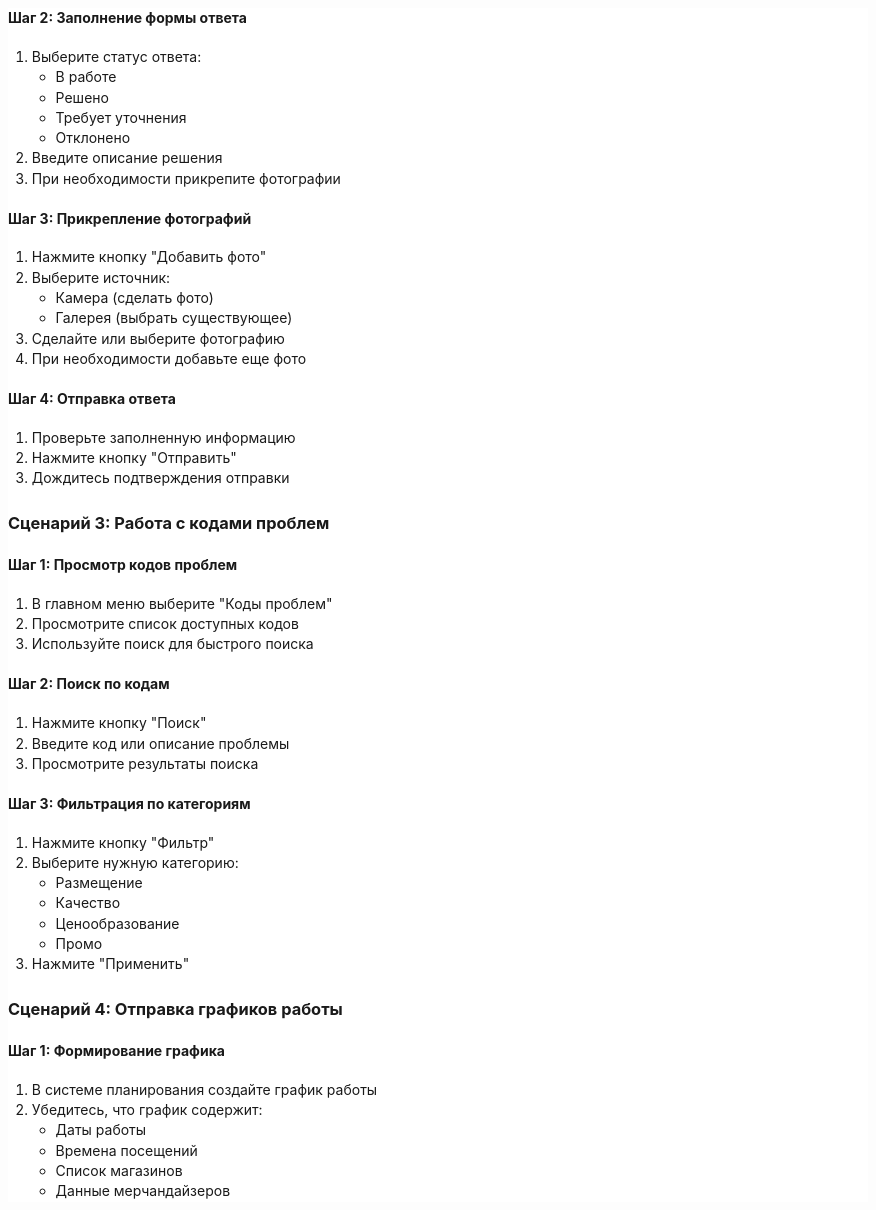 #### Шаг 2: Заполнение формы ответа
1. Выберите статус ответа:
   - В работе
   - Решено
   - Требует уточнения
   - Отклонено
2. Введите описание решения
3. При необходимости прикрепите фотографии

#### Шаг 3: Прикрепление фотографий
1. Нажмите кнопку "Добавить фото"
2. Выберите источник:
   - Камера (сделать фото)
   - Галерея (выбрать существующее)
3. Сделайте или выберите фотографию
4. При необходимости добавьте еще фото

#### Шаг 4: Отправка ответа
1. Проверьте заполненную информацию
2. Нажмите кнопку "Отправить"
3. Дождитесь подтверждения отправки

### Сценарий 3: Работа с кодами проблем

#### Шаг 1: Просмотр кодов проблем
1. В главном меню выберите "Коды проблем"
2. Просмотрите список доступных кодов
3. Используйте поиск для быстрого поиска

#### Шаг 2: Поиск по кодам
1. Нажмите кнопку "Поиск"
2. Введите код или описание проблемы
3. Просмотрите результаты поиска

#### Шаг 3: Фильтрация по категориям
1. Нажмите кнопку "Фильтр"
2. Выберите нужную категорию:
   - Размещение
   - Качество
   - Ценообразование
   - Промо
3. Нажмите "Применить"

### Сценарий 4: Отправка графиков работы

#### Шаг 1: Формирование графика
1. В системе планирования создайте график работы
2. Убедитесь, что график содержит:
   - Даты работы
   - Времена посещений
   - Список магазинов
   - Данные мерчандайзеров

